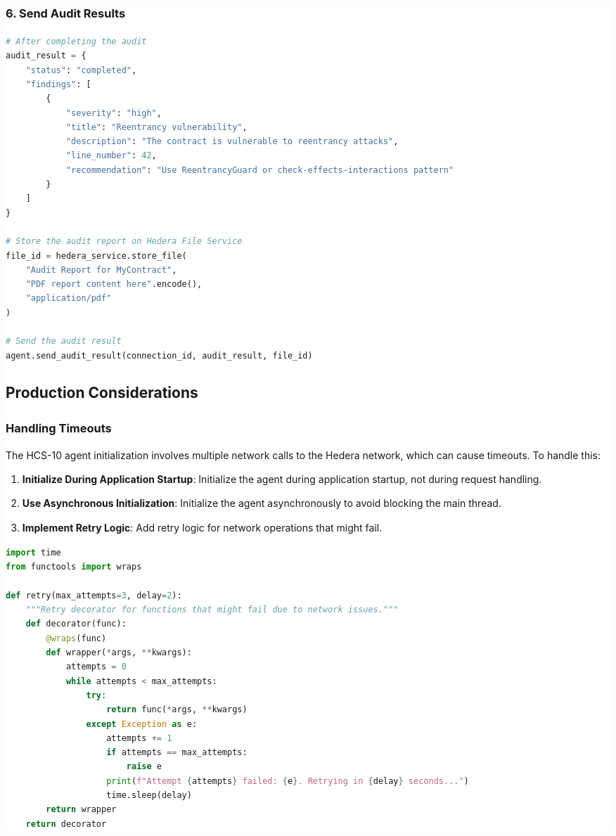 ### 6. Send Audit Results

```python
# After completing the audit
audit_result = {
    "status": "completed",
    "findings": [
        {
            "severity": "high",
            "title": "Reentrancy vulnerability",
            "description": "The contract is vulnerable to reentrancy attacks",
            "line_number": 42,
            "recommendation": "Use ReentrancyGuard or check-effects-interactions pattern"
        }
    ]
}

# Store the audit report on Hedera File Service
file_id = hedera_service.store_file(
    "Audit Report for MyContract",
    "PDF report content here".encode(),
    "application/pdf"
)

# Send the audit result
agent.send_audit_result(connection_id, audit_result, file_id)
```

## Production Considerations

### Handling Timeouts

The HCS-10 agent initialization involves multiple network calls to the Hedera network, which can cause timeouts. To handle this:

1. **Initialize During Application Startup**: Initialize the agent during application startup, not during request handling.

2. **Use Asynchronous Initialization**: Initialize the agent asynchronously to avoid blocking the main thread.

3. **Implement Retry Logic**: Add retry logic for network operations that might fail.

```python
import time
from functools import wraps

def retry(max_attempts=3, delay=2):
    """Retry decorator for functions that might fail due to network issues."""
    def decorator(func):
        @wraps(func)
        def wrapper(*args, **kwargs):
            attempts = 0
            while attempts < max_attempts:
                try:
                    return func(*args, **kwargs)
                except Exception as e:
                    attempts += 1
                    if attempts == max_attempts:
                        raise e
                    print(f"Attempt {attempts} failed: {e}. Retrying in {delay} seconds...")
                    time.sleep(delay)
        return wrapper
    return decorator

```
